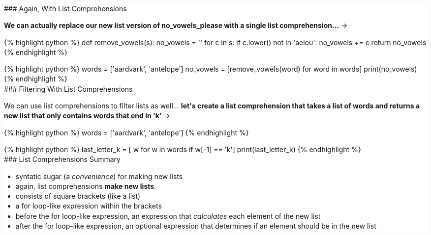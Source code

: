 <section markdown="block">
### Again, With List Comprehensions

__We can actually replace our new list version of no_vowels_please with a single list comprehension...__ &rarr;

{% highlight python %}
def remove_vowels(s):
	no_vowels = ''
	for c in s:
		if c.lower() not in 'aeiou':
			no_vowels += c
	return no_vowels
{% endhighlight %}

<div class='incremental'>
{% highlight python %}
words = ['aardvark', 'antelope']
no_vowels = [remove_vowels(word) for word in words]
print(no_vowels)
{% endhighlight %}
</div>

</section>

<section markdown="block">
### Filtering With List Comprehensions

We can use list comprehensions to filter lists as well... __let's create a list comprehension that takes a list of words and returns a new list that only contains words that end in 'k'__ &rarr;

{% highlight python %}
words = ['aardvark', 'antelope']
{% endhighlight %}

<div class='incremental'>
{% highlight python %}
last_letter_k = [ w for w in words if w[-1] == 'k']
print(last_letter_k)
{% endhighlight %}
</div>

</section>

<section markdown="block">
### List Comprehensions Summary

* syntatic sugar (a _convenience_) for making new lists
* again, list comprehensions __make new lists__.
* consists of square brackets (like a list)
* a for loop-like expression within the brackets
* before the for loop-like expression, an expression that _calculates_ each element of the new list
* after the for loop-like expression, an optional expression that determines if an element should be in the new list
</section>
